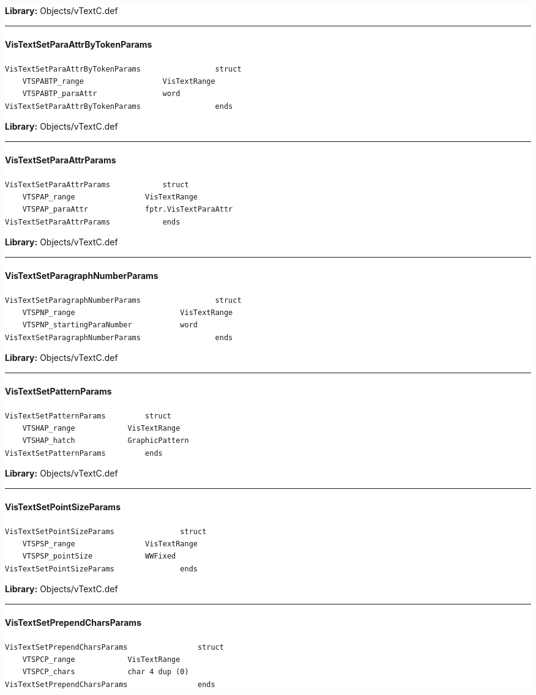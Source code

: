 **Library:** Objects/vTextC.def

----------
#### VisTextSetParaAttrByTokenParams
    VisTextSetParaAttrByTokenParams                 struct
        VTSPABTP_range                  VisTextRange
        VTSPABTP_paraAttr               word
    VisTextSetParaAttrByTokenParams                 ends

**Library:** Objects/vTextC.def

----------
#### VisTextSetParaAttrParams
    VisTextSetParaAttrParams            struct
        VTSPAP_range                VisTextRange
        VTSPAP_paraAttr             fptr.VisTextParaAttr
    VisTextSetParaAttrParams            ends

**Library:** Objects/vTextC.def

----------
#### VisTextSetParagraphNumberParams
    VisTextSetParagraphNumberParams                 struct
        VTSPNP_range                        VisTextRange
        VTSPNP_startingParaNumber           word
    VisTextSetParagraphNumberParams                 ends

**Library:** Objects/vTextC.def

----------
#### VisTextSetPatternParams
    VisTextSetPatternParams         struct
        VTSHAP_range            VisTextRange
        VTSHAP_hatch            GraphicPattern
    VisTextSetPatternParams         ends

**Library:** Objects/vTextC.def

----------
#### VisTextSetPointSizeParams
    VisTextSetPointSizeParams               struct
        VTSPSP_range                VisTextRange
        VTSPSP_pointSize            WWFixed
    VisTextSetPointSizeParams               ends

**Library:** Objects/vTextC.def

----------
#### VisTextSetPrependCharsParams
    VisTextSetPrependCharsParams                struct
        VTSPCP_range            VisTextRange
        VTSPCP_chars            char 4 dup (0)
    VisTextSetPrependCharsParams                ends
